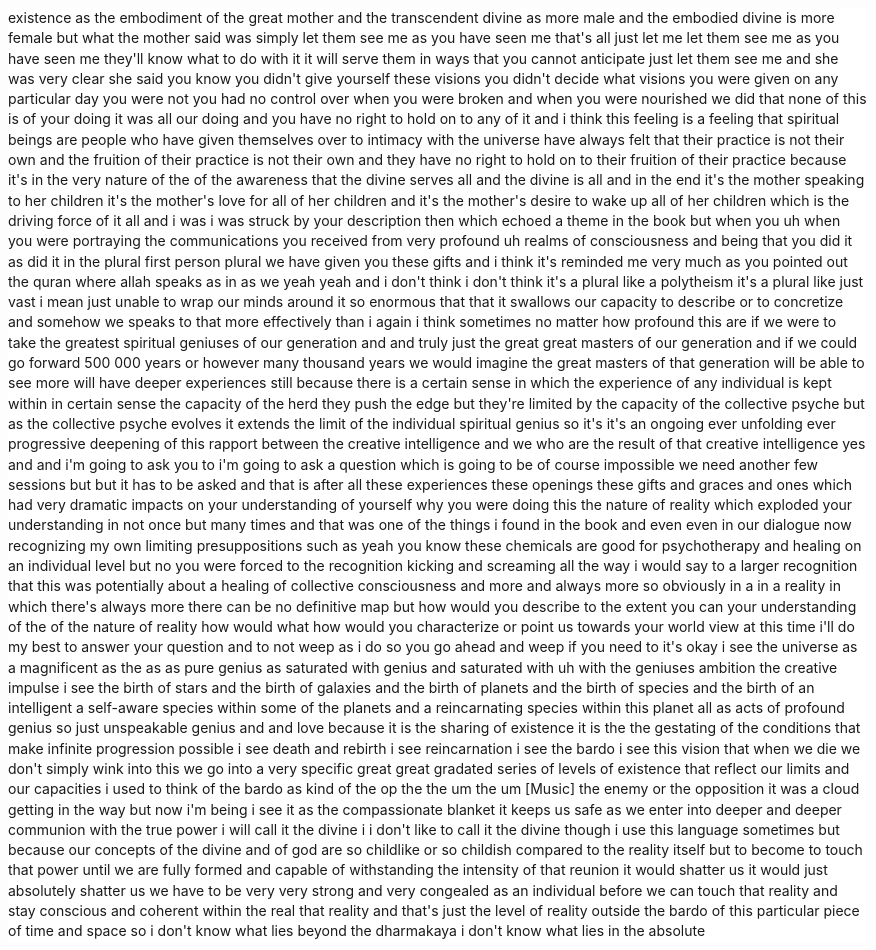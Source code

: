 existence as the embodiment of the great mother and the transcendent divine as more male and the embodied divine is more female but what the mother said was simply let them see me as you have seen me that's all just let me let them see me as you have seen me they'll know what to do with it it will serve them in ways that you cannot anticipate just let them see me and she was very clear she said you know you didn't give yourself these visions you didn't decide what visions you were given on any particular day you were not you had no control over when you were broken and when you were nourished we did that none of this is of your doing it was all our doing and you have no right to hold on to any of it and i think this feeling is a feeling that spiritual beings are people who have given themselves over to intimacy with the universe have always felt that their practice is not their own and the fruition of their practice is not their own and they have no right to hold on to their fruition of their practice because it's in the very nature of the of the awareness that the divine serves all and the divine is all and in the end it's the mother speaking to her children it's the mother's love for all of her children and it's the mother's desire to wake up all of her children which is the driving force of it all and i was i was struck by your description then which echoed a theme in the book but when you uh when you were portraying the communications you received from very profound uh realms of consciousness and being that you did it as did it in the plural first person plural we have given you these gifts and i think it's reminded me very much as you pointed out the quran where allah speaks as in as we yeah yeah and i don't think i don't think it's a plural like a polytheism it's a plural like just vast i mean just unable to wrap our minds around it so enormous that that it swallows our capacity to describe or to concretize and somehow we speaks to that more effectively than i again i think sometimes no matter how profound this are if we were to take the greatest spiritual geniuses of our generation and and truly just the great great masters of our generation and if we could go forward 500 000 years or however many thousand years we would imagine the great masters of that generation will be able to see more will have deeper experiences still because there is a certain sense in which the experience of any individual is kept within in certain sense the capacity of the herd they push the edge but they're limited by the capacity of the collective psyche but as the collective psyche evolves it extends the limit of the individual spiritual genius so it's it's an ongoing ever unfolding ever progressive deepening of this rapport between the creative intelligence and we who are the result of that creative intelligence yes and and i'm going to ask you to i'm going to ask a question which is going to be of course impossible we need another few sessions but but it has to be asked and that is after all these experiences these openings these gifts and graces and ones which had very dramatic impacts on your understanding of yourself why you were doing this the nature of reality which exploded your understanding in not once but many times and that was one of the things i found in the book and even even in our dialogue now recognizing my own limiting presuppositions such as yeah you know these chemicals are good for psychotherapy and healing on an individual level but no you were forced to the recognition kicking and screaming all the way i would say to a larger recognition that this was potentially about a healing of collective consciousness and more and always more so obviously in a in a reality in which there's always more there can be no definitive map but how would you describe to the extent you can your understanding of the of the nature of reality how would what how would you characterize or point us towards your world view at this time i'll do my best to answer your question and to not weep as i do so you go ahead and weep if you need to it's okay i see the universe as a magnificent as the as as pure genius as saturated with genius and saturated with uh with the geniuses ambition the creative impulse i see the birth of stars and the birth of galaxies and the birth of planets and the birth of species and the birth of an intelligent a self-aware species within some of the planets and a reincarnating species within this planet all as acts of profound genius so just unspeakable genius and and love because it is the sharing of existence it is the the gestating of the conditions that make infinite progression possible i see death and rebirth i see reincarnation i see the bardo i see this vision that when we die we don't simply wink into this we go into a very specific great great gradated series of levels of existence that reflect our limits and our capacities i used to think of the bardo as kind of the op the the um the um \[Music\] the enemy or the opposition it was a cloud getting in the way but now i'm being i see it as the compassionate blanket it keeps us safe as we enter into deeper and deeper communion with the true power i will call it the divine i i don't like to call it the divine though i use this language sometimes but because our concepts of the divine and of god are so childlike or so childish compared to the reality itself but to become to touch that power until we are fully formed and capable of withstanding the intensity of that reunion it would shatter us it would just absolutely shatter us we have to be very very strong and very congealed as an individual before we can touch that reality and stay conscious and coherent within the real that reality and that's just the level of reality outside the bardo of this particular piece of time and space so i don't know what lies beyond the dharmakaya i don't know what lies in the absolute